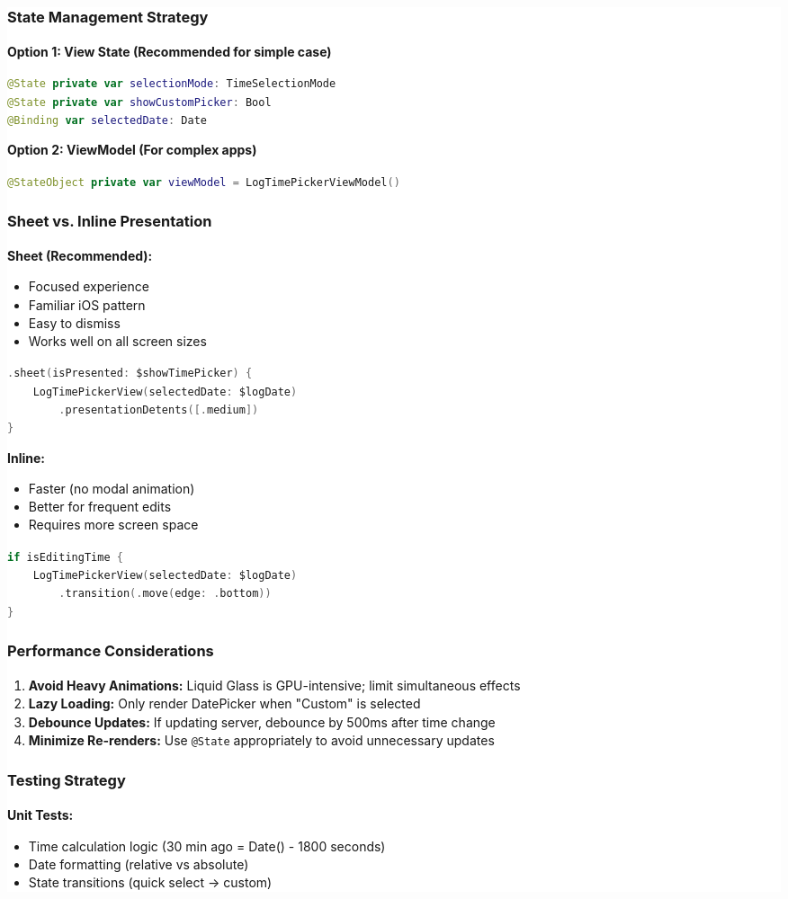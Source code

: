 ### State Management Strategy

**Option 1: View State (Recommended for simple case)**
```swift
@State private var selectionMode: TimeSelectionMode
@State private var showCustomPicker: Bool
@Binding var selectedDate: Date
```

**Option 2: ViewModel (For complex apps)**
```swift
@StateObject private var viewModel = LogTimePickerViewModel()
```

### Sheet vs. Inline Presentation

**Sheet (Recommended):**
- Focused experience
- Familiar iOS pattern
- Easy to dismiss
- Works well on all screen sizes

```swift
.sheet(isPresented: $showTimePicker) {
    LogTimePickerView(selectedDate: $logDate)
        .presentationDetents([.medium])
}
```

**Inline:**
- Faster (no modal animation)
- Better for frequent edits
- Requires more screen space

```swift
if isEditingTime {
    LogTimePickerView(selectedDate: $logDate)
        .transition(.move(edge: .bottom))
}
```

### Performance Considerations

1. **Avoid Heavy Animations:** Liquid Glass is GPU-intensive; limit simultaneous effects
2. **Lazy Loading:** Only render DatePicker when "Custom" is selected
3. **Debounce Updates:** If updating server, debounce by 500ms after time change
4. **Minimize Re-renders:** Use `@State` appropriately to avoid unnecessary updates

### Testing Strategy

**Unit Tests:**
- Time calculation logic (30 min ago = Date() - 1800 seconds)
- Date formatting (relative vs absolute)
- State transitions (quick select → custom)
